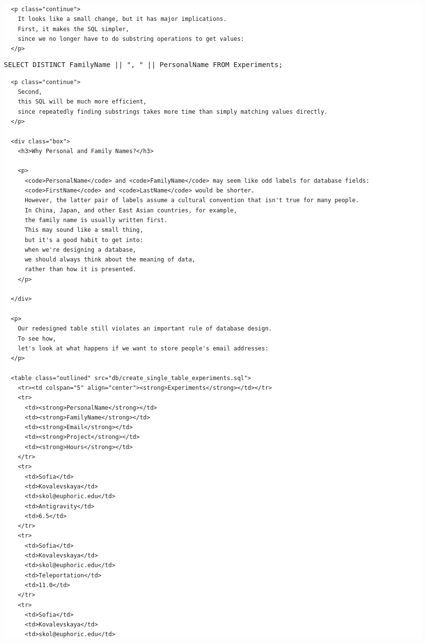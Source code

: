       <p class="continue">
        It looks like a small change, but it has major implications.
        First, it makes the SQL simpler,
        since we no longer have to do substring operations to get values:
      </p>

<pre make="select-distinct-names">
SELECT DISTINCT FamilyName || ", " || PersonalName FROM Experiments;
</pre>

      <p class="continue">
        Second,
        this SQL will be much more efficient,
        since repeatedly finding substrings takes more time than simply matching values directly.
      </p>

      <div class="box">
        <h3>Why Personal and Family Names?</h3>

        <p>
          <code>PersonalName</code> and <code>FamilyName</code> may seem like odd labels for database fields:
          <code>FirstName</code> and <code>LastName</code> would be shorter.
          However, the latter pair of labels assume a cultural convention that isn't true for many people.
          In China, Japan, and other East Asian countries, for example,
          the family name is usually written first.
          This may sound like a small thing,
          but it's a good habit to get into:
          when we're designing a database,
          we should always think about the meaning of data,
          rather than how it is presented.
        </p>

      </div>

      <p>
        Our redesigned table still violates an important rule of database design.
        To see how,
        let's look at what happens if we want to store people's email addresses:
      </p>

      <table class="outlined" src="db/create_single_table_experiments.sql">
        <tr><td colspan="5" align="center"><strong>Experiments</strong></td></tr>
        <tr>
          <td><strong>PersonalName</strong></td>
          <td><strong>FamilyName</strong></td>
          <td><strong>Email</strong></td>
          <td><strong>Project</strong></td>
          <td><strong>Hours</strong></td>
        </tr>
        <tr>
          <td>Sofia</td>
          <td>Kovalevskaya</td>
          <td>skol@euphoric.edu</td>
          <td>Antigravity</td>
          <td>6.5</td>
        </tr>
        <tr>
          <td>Sofia</td>
          <td>Kovalevskaya</td>
          <td>skol@euphoric.edu</td>
          <td>Teleportation</td>
          <td>11.0</td>
        </tr>
        <tr>
          <td>Sofia</td>
          <td>Kovalevskaya</td>
          <td>skol@euphoric.edu</td>